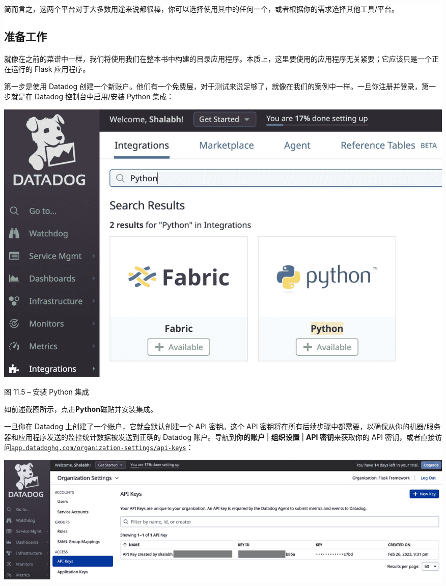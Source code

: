 简而言之，这两个平台对于大多数用途来说都很棒，你可以选择使用其中的任何一个，或者根据你的需求选择其他工具/平台。

## 准备工作

就像在之前的菜谱中一样，我们将使用我们在整本书中构建的目录应用程序。本质上，这里要使用的应用程序无关紧要；它应该只是一个正在运行的 Flask 应用程序。

第一步是使用 Datadog 创建一个新账户。他们有一个免费层，对于测试来说足够了，就像在我们的案例中一样。一旦你注册并登录，第一步就是在 Datadog 控制台中启用/安装 Python 集成：

![图 11.5 – 安装 Python 集成](img/B19111_11_05.jpg)

图 11.5 – 安装 Python 集成

如前述截图所示，点击**Python**磁贴并安装集成。

一旦你在 Datadog 上创建了一个账户，它就会默认创建一个 API 密钥。这个 API 密钥将在所有后续步骤中都需要，以确保从你的机器/服务器和应用程序发送的监控统计数据被发送到正确的 Datadog 账户。导航到**你的账户** | **组织设置** | **API 密钥**来获取你的 API 密钥，或者直接访问[`app.datadoghq.com/organization-settings/api-keys`](https://app.datadoghq.com/organization-settings/api-keys)：

![图 11.6 – 获取 API 密钥](img/B19111_11_06.jpg)
